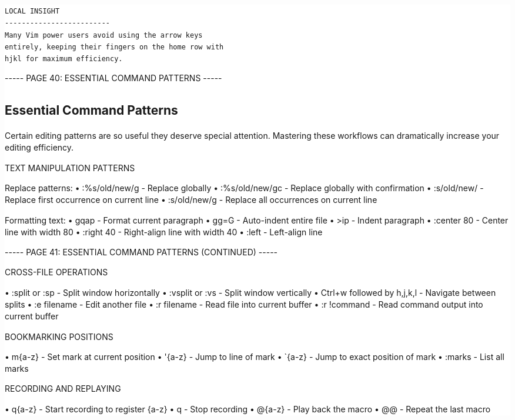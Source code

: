     LOCAL INSIGHT
    -------------------------
    Many Vim power users avoid using the arrow keys 
    entirely, keeping their fingers on the home row with 
    hjkl for maximum efficiency.


----- PAGE 40: ESSENTIAL COMMAND PATTERNS -----

## Essential Command Patterns

Certain editing patterns are so useful they deserve special 
attention. Mastering these workflows can dramatically increase 
your editing efficiency.

TEXT MANIPULATION PATTERNS

Replace patterns:
• :%s/old/new/g - Replace globally
• :%s/old/new/gc - Replace globally with confirmation
• :s/old/new/ - Replace first occurrence on current line
• :s/old/new/g - Replace all occurrences on current line

Formatting text:
• gqap - Format current paragraph
• gg=G - Auto-indent entire file
• >ip - Indent paragraph
• :center 80 - Center line with width 80
• :right 40 - Right-align line with width 40
• :left - Left-align line


----- PAGE 41: ESSENTIAL COMMAND PATTERNS (CONTINUED) -----

CROSS-FILE OPERATIONS

• :split or :sp - Split window horizontally
• :vsplit or :vs - Split window vertically
• Ctrl+w followed by h,j,k,l - Navigate between splits
• :e filename - Edit another file
• :r filename - Read file into current buffer
• :r !command - Read command output into current buffer

BOOKMARKING POSITIONS

• m{a-z} - Set mark at current position
• '{a-z} - Jump to line of mark
• `{a-z} - Jump to exact position of mark
• :marks - List all marks

RECORDING AND REPLAYING

• q{a-z} - Start recording to register {a-z}
• q - Stop recording
• @{a-z} - Play back the macro
• @@ - Repeat the last macro
